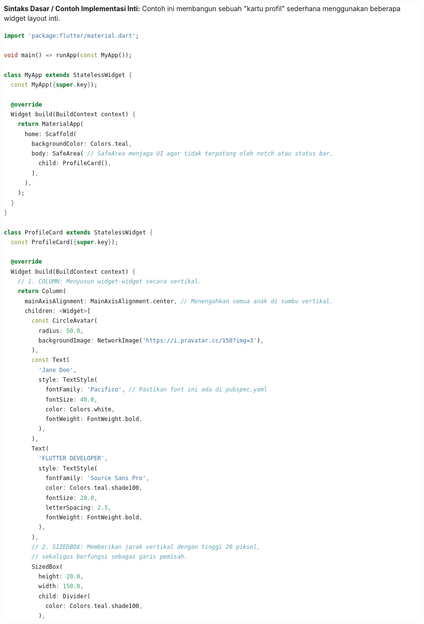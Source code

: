 **Sintaks Dasar / Contoh Implementasi Inti:**
Contoh ini membangun sebuah "kartu profil" sederhana menggunakan beberapa widget layout inti.

```dart
import 'package:flutter/material.dart';

void main() => runApp(const MyApp());

class MyApp extends StatelessWidget {
  const MyApp({super.key});

  @override
  Widget build(BuildContext context) {
    return MaterialApp(
      home: Scaffold(
        backgroundColor: Colors.teal,
        body: SafeArea( // SafeArea menjaga UI agar tidak terpotong oleh notch atau status bar.
          child: ProfileCard(),
        ),
      ),
    );
  }
}

class ProfileCard extends StatelessWidget {
  const ProfileCard({super.key});

  @override
  Widget build(BuildContext context) {
    // 1. COLUMN: Menyusun widget-widget secara vertikal.
    return Column(
      mainAxisAlignment: MainAxisAlignment.center, // Menengahkan semua anak di sumbu vertikal.
      children: <Widget>[
        const CircleAvatar(
          radius: 50.0,
          backgroundImage: NetworkImage('https://i.pravatar.cc/150?img=3'),
        ),
        const Text(
          'Jane Doe',
          style: TextStyle(
            fontFamily: 'Pacifico', // Pastikan font ini ada di pubspec.yaml
            fontSize: 40.0,
            color: Colors.white,
            fontWeight: FontWeight.bold,
          ),
        ),
        Text(
          'FLUTTER DEVELOPER',
          style: TextStyle(
            fontFamily: 'Source Sans Pro',
            color: Colors.teal.shade100,
            fontSize: 20.0,
            letterSpacing: 2.5,
            fontWeight: FontWeight.bold,
          ),
        ),
        // 2. SIZEDBOX: Memberikan jarak vertikal dengan tinggi 20 piksel,
        // sekaligus berfungsi sebagai garis pemisah.
        SizedBox(
          height: 20.0,
          width: 150.0,
          child: Divider(
            color: Colors.teal.shade100,
          ),
```